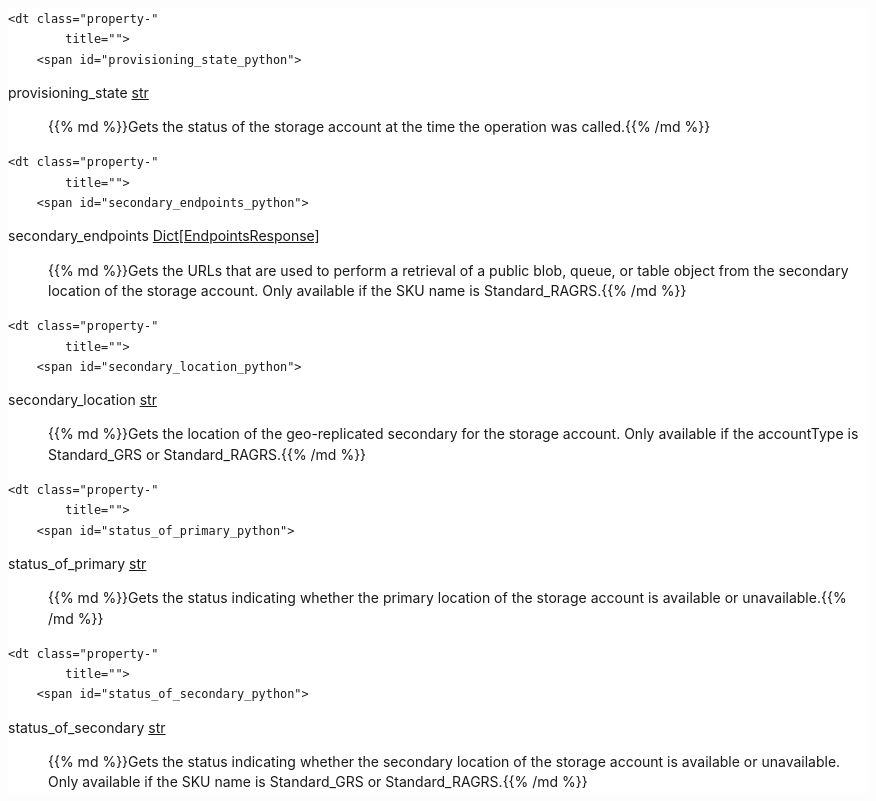     <dt class="property-"
            title="">
        <span id="provisioning_state_python">
<a href="#provisioning_state_python" style="color: inherit; text-decoration: inherit;">provisioning_<wbr>state</a>
</span> 
        <span class="property-indicator"></span>
        <span class="property-type"><a href="https://docs.python.org/3/library/stdtypes.html">str</a></span>
    </dt>
    <dd>{{% md %}}Gets the status of the storage account at the time the operation was called.{{% /md %}}</dd>

    <dt class="property-"
            title="">
        <span id="secondary_endpoints_python">
<a href="#secondary_endpoints_python" style="color: inherit; text-decoration: inherit;">secondary_<wbr>endpoints</a>
</span> 
        <span class="property-indicator"></span>
        <span class="property-type"><a href="#endpointsresponse">Dict[Endpoints<wbr>Response]</a></span>
    </dt>
    <dd>{{% md %}}Gets the URLs that are used to perform a retrieval of a public blob, queue, or table object from the secondary location of the storage account. Only available if the SKU name is Standard_RAGRS.{{% /md %}}</dd>

    <dt class="property-"
            title="">
        <span id="secondary_location_python">
<a href="#secondary_location_python" style="color: inherit; text-decoration: inherit;">secondary_<wbr>location</a>
</span> 
        <span class="property-indicator"></span>
        <span class="property-type"><a href="https://docs.python.org/3/library/stdtypes.html">str</a></span>
    </dt>
    <dd>{{% md %}}Gets the location of the geo-replicated secondary for the storage account. Only available if the accountType is Standard_GRS or Standard_RAGRS.{{% /md %}}</dd>

    <dt class="property-"
            title="">
        <span id="status_of_primary_python">
<a href="#status_of_primary_python" style="color: inherit; text-decoration: inherit;">status_<wbr>of_<wbr>primary</a>
</span> 
        <span class="property-indicator"></span>
        <span class="property-type"><a href="https://docs.python.org/3/library/stdtypes.html">str</a></span>
    </dt>
    <dd>{{% md %}}Gets the status indicating whether the primary location of the storage account is available or unavailable.{{% /md %}}</dd>

    <dt class="property-"
            title="">
        <span id="status_of_secondary_python">
<a href="#status_of_secondary_python" style="color: inherit; text-decoration: inherit;">status_<wbr>of_<wbr>secondary</a>
</span> 
        <span class="property-indicator"></span>
        <span class="property-type"><a href="https://docs.python.org/3/library/stdtypes.html">str</a></span>
    </dt>
    <dd>{{% md %}}Gets the status indicating whether the secondary location of the storage account is available or unavailable. Only available if the SKU name is Standard_GRS or Standard_RAGRS.{{% /md %}}</dd>
